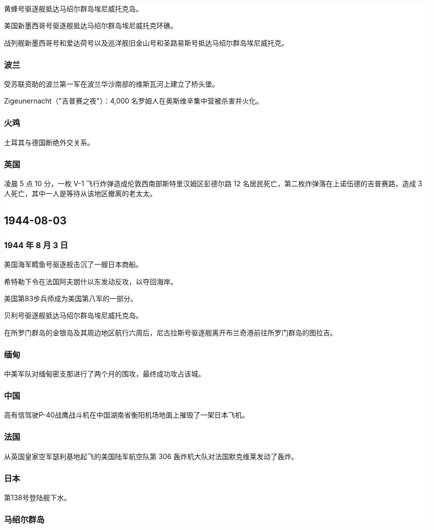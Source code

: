 黄蜂号驱逐舰抵达马绍尔群岛埃尼威托克岛。

美国新墨西哥号驱逐舰抵达马绍尔群岛埃尼威托克环礁。

战列舰新墨西哥号和爱达荷号以及巡洋舰旧金山号和圣路易斯号抵达马绍尔群岛埃尼威托克。

### 波兰

受苏联资助的波兰第一军在波兰华沙南部的维斯瓦河上建立了桥头堡。

Zigeunernacht（"吉普赛之夜"）：4,000
名罗姆人在奥斯维辛集中营被杀害并火化。

### 火鸡

土耳其与德国断绝外交关系。

### 英国

凌晨 5 点 10 分，一枚 V-1 飞行炸弹造成伦敦西南部斯特里汉姆区彭德尔路 12
名居民死亡，第二枚炸弹落在上诺伍德的吉普赛路，造成 3
人死亡，其中一人是等待从该地区撤离的老太太。

## 1944-08-03

### 1944 年 8 月 3 日

美国海军鳕鱼号驱逐舰击沉了一艘日本商船。

希特勒下令在法国阿夫朗什以东发动反攻，以夺回海岸。

美国第83步兵师成为美国第八军的一部分。

贝利号驱逐舰抵达马绍尔群岛埃尼威托克岛。

在所罗门群岛的金银岛及其周边地区航行六周后，尼古拉斯号驱逐舰离开布兰奇港前往所罗门群岛的图拉吉。

### 缅甸

中美军队对缅甸密支那进行了两个月的围攻，最终成功攻占该城。

### 中国

高有信驾驶P-40战鹰战斗机在中国湖南省衡阳机场地面上摧毁了一架日本飞机。

### 法国

从英国皇家空军瑟利基地起飞的美国陆军航空队第 306
轰炸机大队对法国默克维莱发动了轰炸。

### 日本

第138号登陆舰下水。

### 马绍尔群岛
